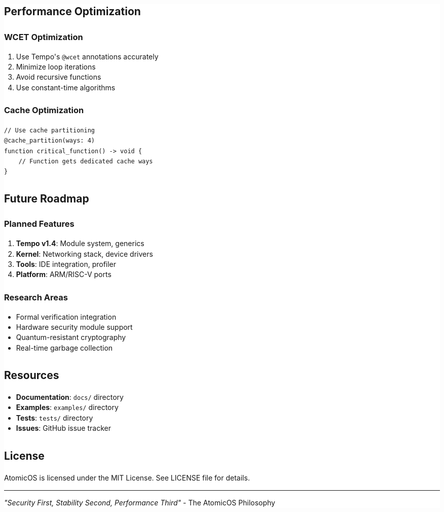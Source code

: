 ## Performance Optimization

### WCET Optimization

1. Use Tempo's `@wcet` annotations accurately
2. Minimize loop iterations
3. Avoid recursive functions
4. Use constant-time algorithms

### Cache Optimization

```tempo
// Use cache partitioning
@cache_partition(ways: 4)
function critical_function() -> void {
    // Function gets dedicated cache ways
}
```

## Future Roadmap

### Planned Features

1. **Tempo v1.4**: Module system, generics
2. **Kernel**: Networking stack, device drivers
3. **Tools**: IDE integration, profiler
4. **Platform**: ARM/RISC-V ports

### Research Areas

- Formal verification integration
- Hardware security module support
- Quantum-resistant cryptography
- Real-time garbage collection

## Resources

- **Documentation**: `docs/` directory
- **Examples**: `examples/` directory
- **Tests**: `tests/` directory
- **Issues**: GitHub issue tracker

## License

AtomicOS is licensed under the MIT License. See LICENSE file for details.

---

*"Security First, Stability Second, Performance Third"* - The AtomicOS Philosophy